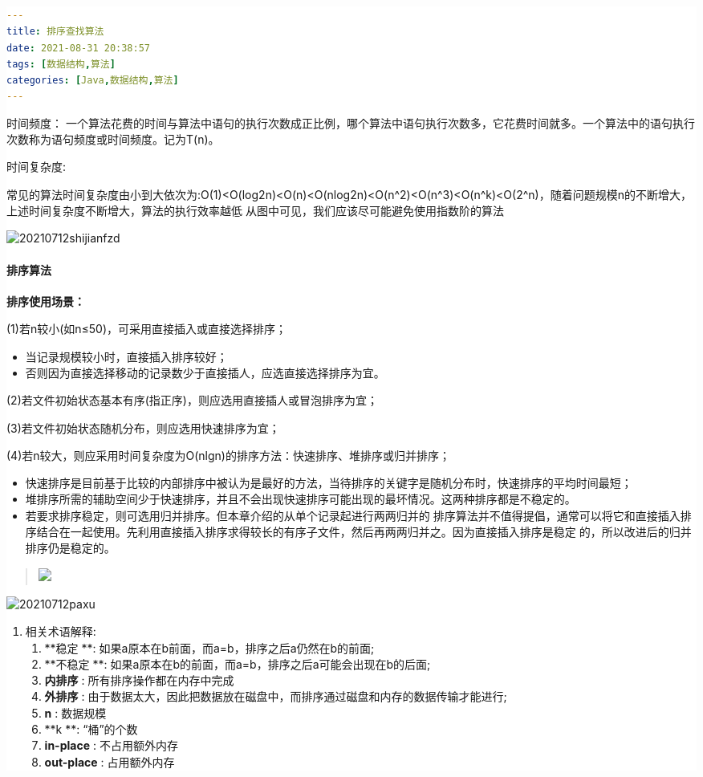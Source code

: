 ```yaml
---
title: 排序查找算法
date: 2021-08-31 20:38:57
tags: [数据结构,算法]
categories: [Java,数据结构,算法]
---
```


时间频度：
一个算法花费的时间与算法中语句的执行次数成正比例，哪个算法中语句执行次数多，它花费时间就多。一个算法中的语句执行次数称为语句频度或时间频度。记为T(n)。



时间复杂度:

常见的算法时间复杂度由小到大依次为:O(1)<O(log2n)<O(n)<O(nlog2n)<O(n^2)<O(n^3)<O(n^k)<O(2^n)，随着问题规模n的不断增大，上述时间复杂度不断增大，算法的执行效率越低
从图中可见，我们应该尽可能避免使用指数阶的算法

![20210712shijianfzd](https://lzc-oss.oss-cn-chengdu.aliyuncs.com/notes/202205192014525.png)

#### 排序算法

**排序使用场景：**

(1)若n较小(如n≤50)，可采用直接插入或直接选择排序；

- 当记录规模较小时，直接插入排序较好；
- 否则因为直接选择移动的记录数少于直接插人，应选直接选择排序为宜。

(2)若文件初始状态基本有序(指正序)，则应选用直接插人或冒泡排序为宜；

(3)若文件初始状态随机分布，则应选用快速排序为宜；

(4)若n较大，则应采用时间复杂度为O(nlgn)的排序方法：快速排序、堆排序或归并排序；

- 快速排序是目前基于比较的内部排序中被认为是最好的方法，当待排序的关键字是随机分布时，快速排序的平均时间最短；
- 堆排序所需的辅助空间少于快速排序，并且不会出现快速排序可能出现的最坏情况。这两种排序都是不稳定的。
- 若要求排序稳定，则可选用归并排序。但本章介绍的从单个记录起进行两两归并的 排序算法并不值得提倡，通常可以将它和直接插入排序结合在一起使用。先利用直接插入排序求得较长的有序子文件，然后再两两归并之。因为直接插入排序是稳定 的，所以改进后的归并排序仍是稳定的。

>![](https://lzc-oss.oss-cn-chengdu.aliyuncs.com/notes/202205192014710.png)



![20210712paxu](https://lzc-oss.oss-cn-chengdu.aliyuncs.com/notes/202205192015685.png)


1. 相关术语解释:
   1. **稳定 **: 如果a原本在b前面，而a=b，排序之后a仍然在b的前面;
   2. **不稳定 **: 如果a原本在b的前面，而a=b，排序之后a可能会出现在b的后面;
   3. **内排序** : 所有排序操作都在内存中完成
   4. **外排序** : 由于数据太大，因此把数据放在磁盘中，而排序通过磁盘和内存的数据传输才能进行;
   5. **n** : 数据规模
   6. **k **: “桶”的个数
   7. **in-place** : 不占用额外内存
   8. **out-place** : 占用额外内存
